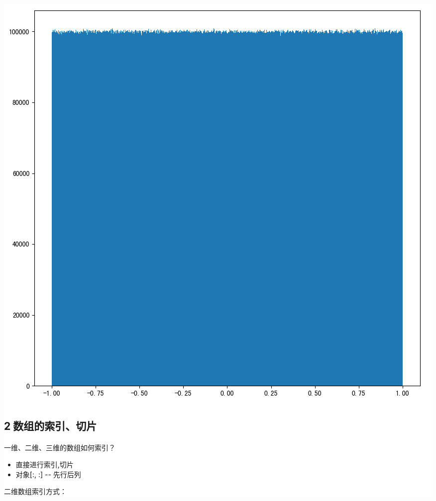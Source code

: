 ![](./images/均匀分布.png)



## 2 数组的索引、切片

一维、二维、三维的数组如何索引？

* 直接进行索引,切片
* 对象[:, :] -- 先行后列

二维数组索引方式：
